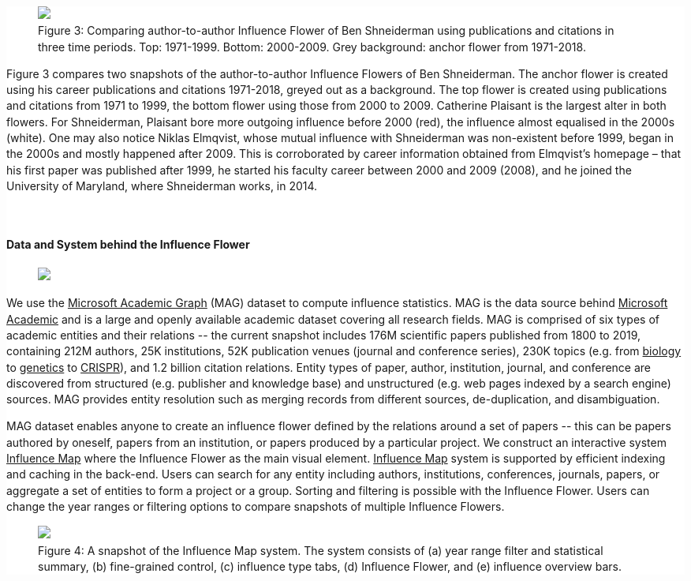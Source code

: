 <figure class="asn-fig asn-left" style="max-width: 750px;">
    <img src="/img/influence_flower/ben_compare.png">
    <figcaption>
    Figure 3: Comparing author-to-author Influence Flower of Ben Shneiderman using publications and citations in three time periods. Top: 1971-1999. Bottom: 2000-2009. Grey background: anchor flower from 1971-2018.
    </figcaption>
</figure>

Figure 3 compares two snapshots of the author-to-author Influence Flowers of Ben Shneiderman. The anchor flower is created using his career publications and citations 1971-2018, greyed out as a background. The top flower is created using publications and citations from 1971 to 1999, the bottom flower using those from 2000 to 2009. Catherine Plaisant is the largest alter in both flowers. For Shneiderman, Plaisant bore more outgoing influence before 2000 (red), the influence almost equalised in the 2000s (white). One may also notice Niklas Elmqvist, whose mutual influence with Shneiderman was non-existent before 1999, began in the 2000s and mostly happened after 2009. This is corroborated by career information obtained from Elmqvist’s homepage – that his first paper was published after 1999, he started his faculty career between 2000 and 2009 (2008), and he joined the University of Maryland, where Shneiderman works, in 2014.

<br/>

#### **Data and System behind the Influence Flower**

<figure class="asn-fig asn-left" style="max-width: 750px;">
    <img src="/img/influence_flower/data.png">
</figure>

We use the [Microsoft Academic Graph](https://www.microsoft.com/en-us/research/project/microsoft-academic-graph/) (MAG) dataset to compute influence statistics. MAG is the data source behind [Microsoft Academic](https://academic.microsoft.com/home) and is a large and openly available academic dataset covering all research fields. MAG is comprised of six types of academic entities and their relations -- the current snapshot includes 176M scientific papers published from 1800 to 2019, containing 212M authors, 25K institutions, 52K publication venues (journal and conference series), 230K topics (e.g. from [biology](https://academic.microsoft.com/topic/86803240) to [genetics](https://academic.microsoft.com/topic/54355233) to [CRISPR](https://academic.microsoft.com/topic/98108389)), and 1.2 billion citation relations. Entity types of paper, author, institution, journal, and conference are discovered from structured (e.g. publisher and knowledge base) and unstructured (e.g. web pages indexed by a search engine) sources. MAG provides entity resolution such as merging records from different sources, de-duplication, and disambiguation.

MAG dataset enables anyone to create an influence flower defined by the relations around a set of papers -- this can be papers authored by oneself, papers from an institution, or papers produced by a particular project.  We construct an interactive system [Influence Map](http://influencemap.ml/) where the Influence Flower as the main visual element. [Influence Map](http://influencemap.ml/) system is supported by efficient indexing and caching in the back-end. Users can search for any entity including authors, institutions, conferences, journals, papers, or aggregate a set of entities to form a project or a group. Sorting and filtering is possible with the Influence Flower. Users can change the year ranges or filtering options to compare snapshots of multiple Influence Flowers.

<figure class="asn-fig asn-left" style="max-width: 750px;">
    <img src="/img/influence_flower/infmap_system.png">
    <figcaption>
    Figure 4: A snapshot of the Influence Map system. The system consists of (a) year range filter and statistical summary, (b) fine-grained control, (c) influence type tabs, (d) Influence Flower, and (e) influence overview bars.
    </figcaption>
</figure>
